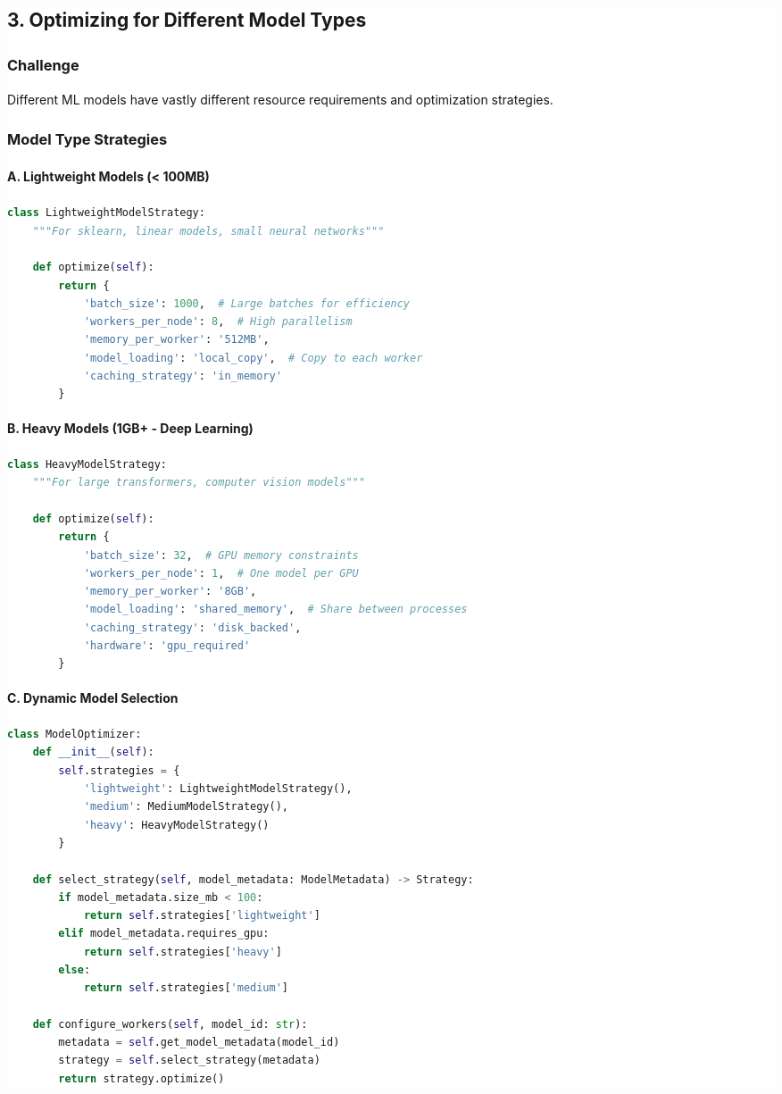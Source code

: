 
## 3. Optimizing for Different Model Types

### **Challenge**
Different ML models have vastly different resource requirements and optimization strategies.

### **Model Type Strategies**

#### **A. Lightweight Models (< 100MB)**
```python
class LightweightModelStrategy:
    """For sklearn, linear models, small neural networks"""

    def optimize(self):
        return {
            'batch_size': 1000,  # Large batches for efficiency
            'workers_per_node': 8,  # High parallelism
            'memory_per_worker': '512MB',
            'model_loading': 'local_copy',  # Copy to each worker
            'caching_strategy': 'in_memory'
        }
```

#### **B. Heavy Models (1GB+ - Deep Learning)**
```python
class HeavyModelStrategy:
    """For large transformers, computer vision models"""

    def optimize(self):
        return {
            'batch_size': 32,  # GPU memory constraints
            'workers_per_node': 1,  # One model per GPU
            'memory_per_worker': '8GB',
            'model_loading': 'shared_memory',  # Share between processes
            'caching_strategy': 'disk_backed',
            'hardware': 'gpu_required'
        }
```

#### **C. Dynamic Model Selection**
```python
class ModelOptimizer:
    def __init__(self):
        self.strategies = {
            'lightweight': LightweightModelStrategy(),
            'medium': MediumModelStrategy(),
            'heavy': HeavyModelStrategy()
        }

    def select_strategy(self, model_metadata: ModelMetadata) -> Strategy:
        if model_metadata.size_mb < 100:
            return self.strategies['lightweight']
        elif model_metadata.requires_gpu:
            return self.strategies['heavy']
        else:
            return self.strategies['medium']

    def configure_workers(self, model_id: str):
        metadata = self.get_model_metadata(model_id)
        strategy = self.select_strategy(metadata)
        return strategy.optimize()
```
